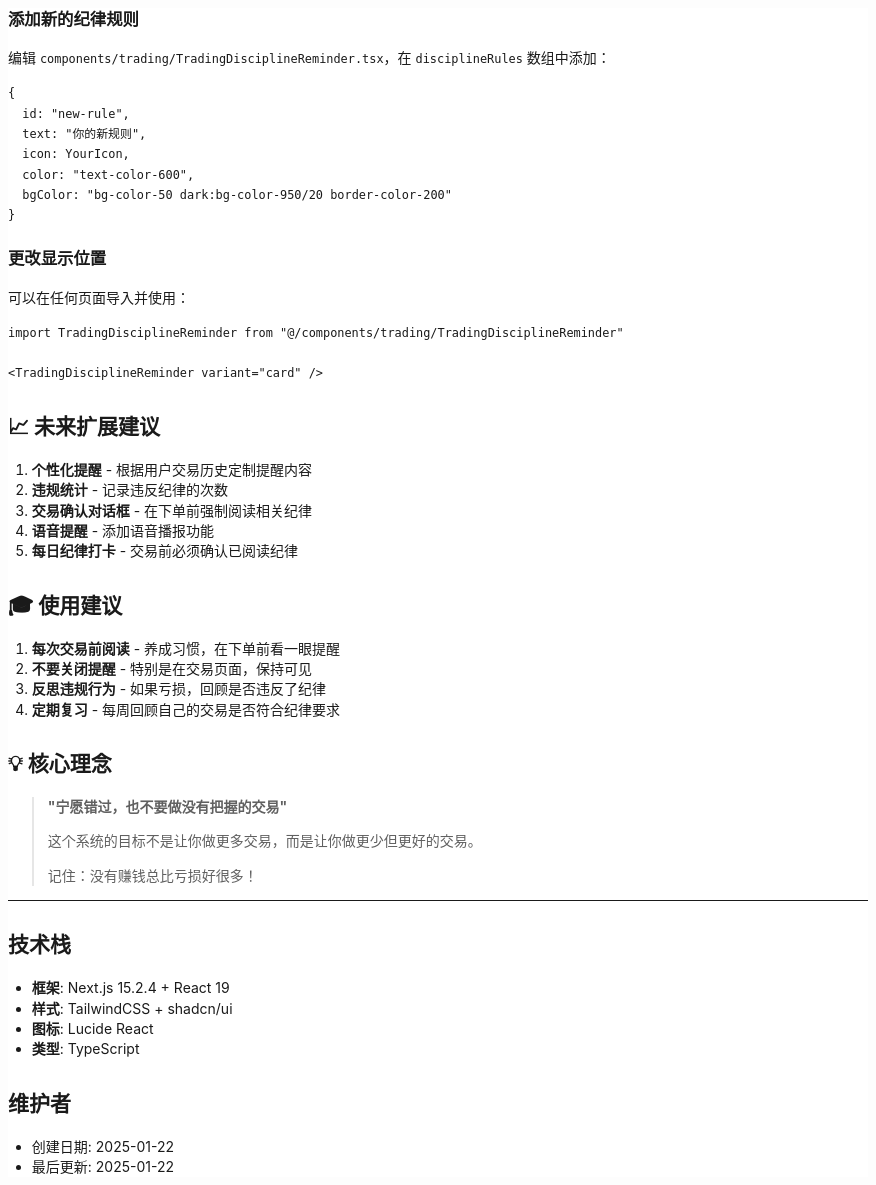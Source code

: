 ### 添加新的纪律规则
编辑 `components/trading/TradingDisciplineReminder.tsx`，在 `disciplineRules` 数组中添加：

```tsx
{
  id: "new-rule",
  text: "你的新规则",
  icon: YourIcon,
  color: "text-color-600",
  bgColor: "bg-color-50 dark:bg-color-950/20 border-color-200"
}
```

### 更改显示位置
可以在任何页面导入并使用：

```tsx
import TradingDisciplineReminder from "@/components/trading/TradingDisciplineReminder"

<TradingDisciplineReminder variant="card" />
```

## 📈 未来扩展建议

1. **个性化提醒** - 根据用户交易历史定制提醒内容
2. **违规统计** - 记录违反纪律的次数
3. **交易确认对话框** - 在下单前强制阅读相关纪律
4. **语音提醒** - 添加语音播报功能
5. **每日纪律打卡** - 交易前必须确认已阅读纪律

## 🎓 使用建议

1. **每次交易前阅读** - 养成习惯，在下单前看一眼提醒
2. **不要关闭提醒** - 特别是在交易页面，保持可见
3. **反思违规行为** - 如果亏损，回顾是否违反了纪律
4. **定期复习** - 每周回顾自己的交易是否符合纪律要求

## 💡 核心理念

> **"宁愿错过，也不要做没有把握的交易"**
> 
> 这个系统的目标不是让你做更多交易，而是让你做更少但更好的交易。
> 
> 记住：没有赚钱总比亏损好很多！

---

## 技术栈

- **框架**: Next.js 15.2.4 + React 19
- **样式**: TailwindCSS + shadcn/ui
- **图标**: Lucide React
- **类型**: TypeScript

## 维护者

- 创建日期: 2025-01-22
- 最后更新: 2025-01-22
